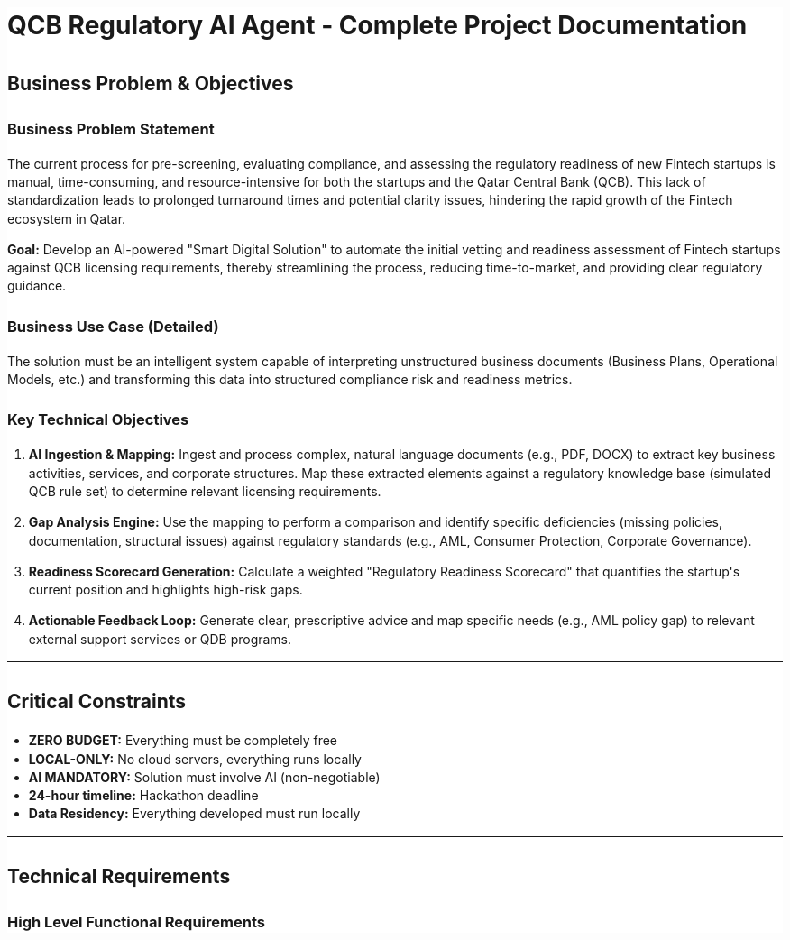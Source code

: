 # QCB Regulatory AI Agent - Complete Project Documentation
## Business Problem & Objectives

### Business Problem Statement
The current process for pre-screening, evaluating compliance, and assessing the regulatory readiness of new Fintech startups is manual, time-consuming, and resource-intensive for both the startups and the Qatar Central Bank (QCB). This lack of standardization leads to prolonged turnaround times and potential clarity issues, hindering the rapid growth of the Fintech ecosystem in Qatar.

**Goal:** Develop an AI-powered "Smart Digital Solution" to automate the initial vetting and readiness assessment of Fintech startups against QCB licensing requirements, thereby streamlining the process, reducing time-to-market, and providing clear regulatory guidance.

### Business Use Case (Detailed)
The solution must be an intelligent system capable of interpreting unstructured business documents (Business Plans, Operational Models, etc.) and transforming this data into structured compliance risk and readiness metrics.

### Key Technical Objectives

1. **AI Ingestion & Mapping:** Ingest and process complex, natural language documents (e.g., PDF, DOCX) to extract key business activities, services, and corporate structures. Map these extracted elements against a regulatory knowledge base (simulated QCB rule set) to determine relevant licensing requirements.

2. **Gap Analysis Engine:** Use the mapping to perform a comparison and identify specific deficiencies (missing policies, documentation, structural issues) against regulatory standards (e.g., AML, Consumer Protection, Corporate Governance).

3. **Readiness Scorecard Generation:** Calculate a weighted "Regulatory Readiness Scorecard" that quantifies the startup's current position and highlights high-risk gaps.

4. **Actionable Feedback Loop:** Generate clear, prescriptive advice and map specific needs (e.g., AML policy gap) to relevant external support services or QDB programs.

---
## Critical Constraints
- **ZERO BUDGET:** Everything must be completely free
- **LOCAL-ONLY:** No cloud servers, everything runs locally
- **AI MANDATORY:** Solution must involve AI (non-negotiable)
- **24-hour timeline:** Hackathon deadline
- **Data Residency:** Everything developed must run locally

---

## Technical Requirements

### High Level Functional Requirements
